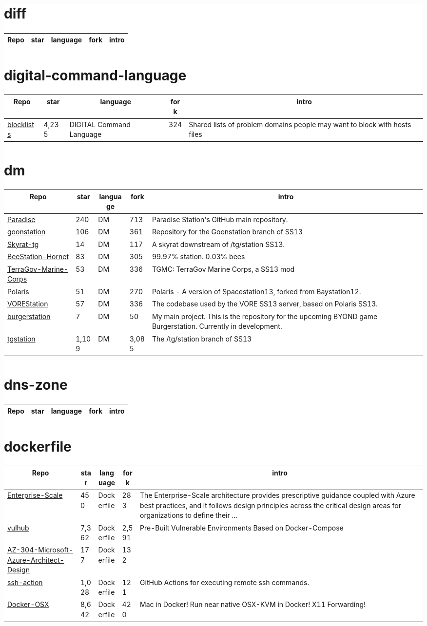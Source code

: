 
# diff

Repo|star|language|fork|intro
-|-|-|-|-



# digital-command-language

Repo|star|language|fork|intro
-|-|-|-|-
[blocklists](https://hub.fastgit.org//jmdugan/blocklists)|4,235|DIGITAL Command Language|324|Shared lists of problem domains people may want to block with hosts files


# dm

Repo|star|language|fork|intro
-|-|-|-|-
[Paradise](https://hub.fastgit.org//ParadiseSS13/Paradise)|240|DM|713|Paradise Station's GitHub main repository.
[goonstation](https://hub.fastgit.org//goonstation/goonstation)|106|DM|361|Repository for the Goonstation branch of SS13
[Skyrat-tg](https://hub.fastgit.org//Skyrat-SS13/Skyrat-tg)|14|DM|117|A skyrat downstream of /tg/station SS13.
[BeeStation-Hornet](https://hub.fastgit.org//BeeStation/BeeStation-Hornet)|83|DM|305|99.97% station. 0.03% bees
[TerraGov-Marine-Corps](https://hub.fastgit.org//tgstation/TerraGov-Marine-Corps)|53|DM|336|TGMC: TerraGov Marine Corps, a SS13 mod
[Polaris](https://hub.fastgit.org//PolarisSS13/Polaris)|51|DM|270|Polaris - A version of Spacestation13, forked from Baystation12.
[VOREStation](https://hub.fastgit.org//VOREStation/VOREStation)|57|DM|336|The codebase used by the VORE SS13 server, based on Polaris SS13.
[burgerstation](https://hub.fastgit.org//BurgerLUA/burgerstation)|7|DM|50|My main project. This is the repository for the upcoming BYOND game Burgerstation. Currently in development.
[tgstation](https://hub.fastgit.org//tgstation/tgstation)|1,109|DM|3,085|The /tg/station branch of SS13


# dns-zone

Repo|star|language|fork|intro
-|-|-|-|-



# dockerfile

Repo|star|language|fork|intro
-|-|-|-|-
[Enterprise-Scale](https://hub.fastgit.org//Azure/Enterprise-Scale)|450|Dockerfile|283|The Enterprise-Scale architecture provides prescriptive guidance coupled with Azure best practices, and it follows design principles across the critical design areas for organizations to define their ...
[vulhub](https://hub.fastgit.org//vulhub/vulhub)|7,362|Dockerfile|2,591|Pre-Built Vulnerable Environments Based on Docker-Compose
[AZ-304-Microsoft-Azure-Architect-Design](https://hub.fastgit.org//MicrosoftLearning/AZ-304-Microsoft-Azure-Architect-Design)|177|Dockerfile|132|
[ssh-action](https://hub.fastgit.org//appleboy/ssh-action)|1,028|Dockerfile|121|GitHub Actions for executing remote ssh commands.
[Docker-OSX](https://hub.fastgit.org//sickcodes/Docker-OSX)|8,642|Dockerfile|420|Mac in Docker! Run near native OSX-KVM in Docker! X11 Forwarding!